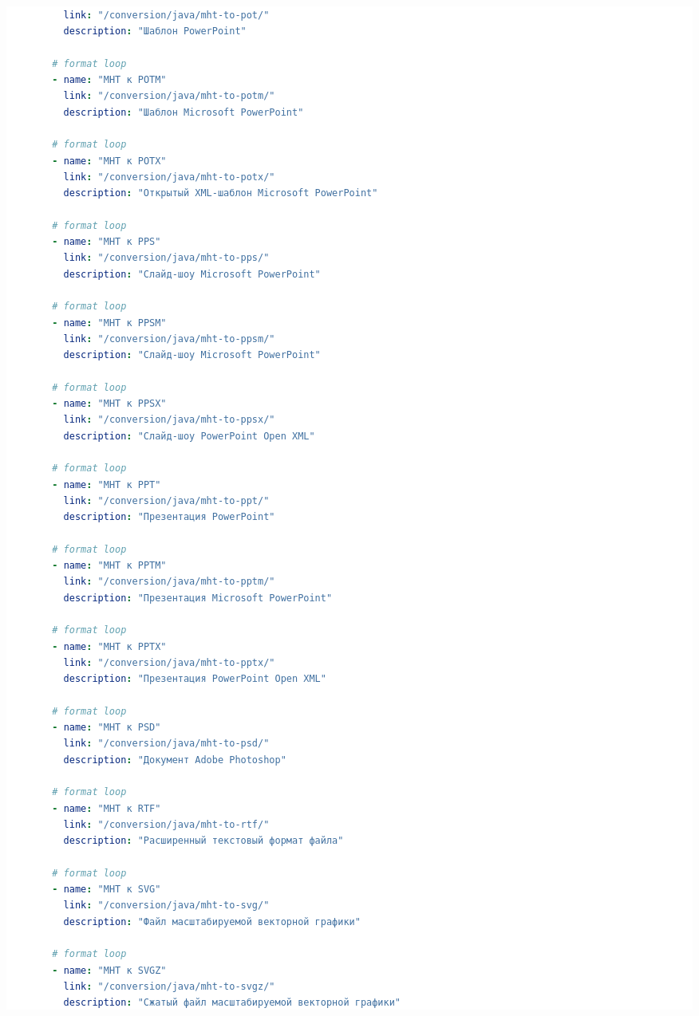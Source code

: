 ```yaml
          link: "/conversion/java/mht-to-pot/"
          description: "Шаблон PowerPoint"

        # format loop
        - name: "MHT к POTM"
          link: "/conversion/java/mht-to-potm/"
          description: "Шаблон Microsoft PowerPoint"

        # format loop
        - name: "MHT к POTX"
          link: "/conversion/java/mht-to-potx/"
          description: "Открытый XML-шаблон Microsoft PowerPoint"

        # format loop
        - name: "MHT к PPS"
          link: "/conversion/java/mht-to-pps/"
          description: "Слайд-шоу Microsoft PowerPoint"

        # format loop
        - name: "MHT к PPSM"
          link: "/conversion/java/mht-to-ppsm/"
          description: "Слайд-шоу Microsoft PowerPoint"

        # format loop
        - name: "MHT к PPSX"
          link: "/conversion/java/mht-to-ppsx/"
          description: "Слайд-шоу PowerPoint Open XML"

        # format loop
        - name: "MHT к PPT"
          link: "/conversion/java/mht-to-ppt/"
          description: "Презентация PowerPoint"

        # format loop
        - name: "MHT к PPTM"
          link: "/conversion/java/mht-to-pptm/"
          description: "Презентация Microsoft PowerPoint"

        # format loop
        - name: "MHT к PPTX"
          link: "/conversion/java/mht-to-pptx/"
          description: "Презентация PowerPoint Open XML"

        # format loop
        - name: "MHT к PSD"
          link: "/conversion/java/mht-to-psd/"
          description: "Документ Adobe Photoshop"

        # format loop
        - name: "MHT к RTF"
          link: "/conversion/java/mht-to-rtf/"
          description: "Расширенный текстовый формат файла"

        # format loop
        - name: "MHT к SVG"
          link: "/conversion/java/mht-to-svg/"
          description: "Файл масштабируемой векторной графики"

        # format loop
        - name: "MHT к SVGZ"
          link: "/conversion/java/mht-to-svgz/"
          description: "Сжатый файл масштабируемой векторной графики"

```